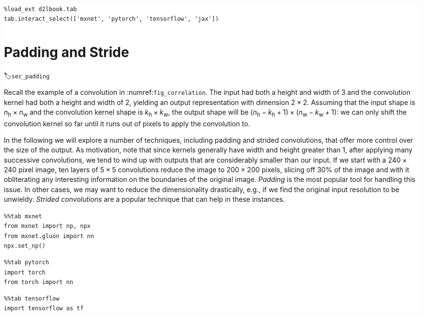 ```{.python .input}
%load_ext d2lbook.tab
tab.interact_select(['mxnet', 'pytorch', 'tensorflow', 'jax'])
```

# Padding and Stride
:label:`sec_padding`

Recall the example of a convolution in :numref:`fig_correlation`. 
The input had both a height and width of 3
and the convolution kernel had both a height and width of 2,
yielding an output representation with dimension $2\times2$.
Assuming that the input shape is $n_\textrm{h}\times n_\textrm{w}$
and the convolution kernel shape is $k_\textrm{h}\times k_\textrm{w}$,
the output shape will be $(n_\textrm{h}-k_\textrm{h}+1) \times (n_\textrm{w}-k_\textrm{w}+1)$: 
we can only shift the convolution kernel so far until it runs out
of pixels to apply the convolution to. 

In the following we will explore a number of techniques, 
including padding and strided convolutions,
that offer more control over the size of the output. 
As motivation, note that since kernels generally
have width and height greater than $1$,
after applying many successive convolutions,
we tend to wind up with outputs that are
considerably smaller than our input.
If we start with a $240 \times 240$ pixel image,
ten layers of $5 \times 5$ convolutions
reduce the image to $200 \times 200$ pixels,
slicing off $30 \%$ of the image and with it
obliterating any interesting information
on the boundaries of the original image.
*Padding* is the most popular tool for handling this issue.
In other cases, we may want to reduce the dimensionality drastically,
e.g., if we find the original input resolution to be unwieldy.
*Strided convolutions* are a popular technique that can help in these instances.

```{.python .input}
%%tab mxnet
from mxnet import np, npx
from mxnet.gluon import nn
npx.set_np()
```

```{.python .input}
%%tab pytorch
import torch
from torch import nn
```

```{.python .input}
%%tab tensorflow
import tensorflow as tf
```
